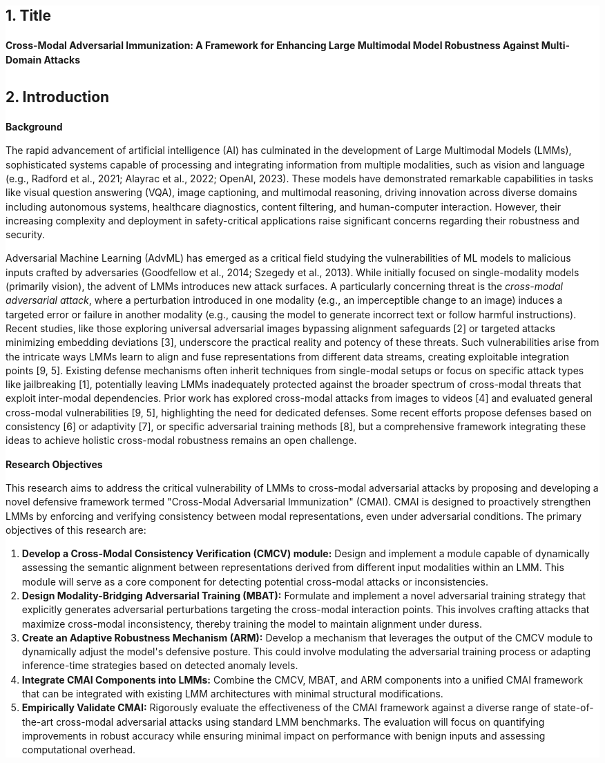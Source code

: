 ## 1. Title

**Cross-Modal Adversarial Immunization: A Framework for Enhancing Large Multimodal Model Robustness Against Multi-Domain Attacks**

## 2. Introduction

**Background**

The rapid advancement of artificial intelligence (AI) has culminated in the development of Large Multimodal Models (LMMs), sophisticated systems capable of processing and integrating information from multiple modalities, such as vision and language (e.g., Radford et al., 2021; Alayrac et al., 2022; OpenAI, 2023). These models have demonstrated remarkable capabilities in tasks like visual question answering (VQA), image captioning, and multimodal reasoning, driving innovation across diverse domains including autonomous systems, healthcare diagnostics, content filtering, and human-computer interaction. However, their increasing complexity and deployment in safety-critical applications raise significant concerns regarding their robustness and security.

Adversarial Machine Learning (AdvML) has emerged as a critical field studying the vulnerabilities of ML models to malicious inputs crafted by adversaries (Goodfellow et al., 2014; Szegedy et al., 2013). While initially focused on single-modality models (primarily vision), the advent of LMMs introduces new attack surfaces. A particularly concerning threat is the *cross-modal adversarial attack*, where a perturbation introduced in one modality (e.g., an imperceptible change to an image) induces a targeted error or failure in another modality (e.g., causing the model to generate incorrect text or follow harmful instructions). Recent studies, like those exploring universal adversarial images bypassing alignment safeguards [2] or targeted attacks minimizing embedding deviations [3], underscore the practical reality and potency of these threats. Such vulnerabilities arise from the intricate ways LMMs learn to align and fuse representations from different data streams, creating exploitable integration points [9, 5]. Existing defense mechanisms often inherit techniques from single-modal setups or focus on specific attack types like jailbreaking [1], potentially leaving LMMs inadequately protected against the broader spectrum of cross-modal threats that exploit inter-modal dependencies. Prior work has explored cross-modal attacks from images to videos [4] and evaluated general cross-modal vulnerabilities [9, 5], highlighting the need for dedicated defenses. Some recent efforts propose defenses based on consistency [6] or adaptivity [7], or specific adversarial training methods [8], but a comprehensive framework integrating these ideas to achieve holistic cross-modal robustness remains an open challenge.

**Research Objectives**

This research aims to address the critical vulnerability of LMMs to cross-modal adversarial attacks by proposing and developing a novel defensive framework termed "Cross-Modal Adversarial Immunization" (CMAI). CMAI is designed to proactively strengthen LMMs by enforcing and verifying consistency between modal representations, even under adversarial conditions. The primary objectives of this research are:

1.  **Develop a Cross-Modal Consistency Verification (CMCV) module:** Design and implement a module capable of dynamically assessing the semantic alignment between representations derived from different input modalities within an LMM. This module will serve as a core component for detecting potential cross-modal attacks or inconsistencies.
2.  **Design Modality-Bridging Adversarial Training (MBAT):** Formulate and implement a novel adversarial training strategy that explicitly generates adversarial perturbations targeting the cross-modal interaction points. This involves crafting attacks that maximize cross-modal inconsistency, thereby training the model to maintain alignment under duress.
3.  **Create an Adaptive Robustness Mechanism (ARM):** Develop a mechanism that leverages the output of the CMCV module to dynamically adjust the model's defensive posture. This could involve modulating the adversarial training process or adapting inference-time strategies based on detected anomaly levels.
4.  **Integrate CMAI Components into LMMs:** Combine the CMCV, MBAT, and ARM components into a unified CMAI framework that can be integrated with existing LMM architectures with minimal structural modifications.
5.  **Empirically Validate CMAI:** Rigorously evaluate the effectiveness of the CMAI framework against a diverse range of state-of-the-art cross-modal adversarial attacks using standard LMM benchmarks. The evaluation will focus on quantifying improvements in robust accuracy while ensuring minimal impact on performance with benign inputs and assessing computational overhead.
